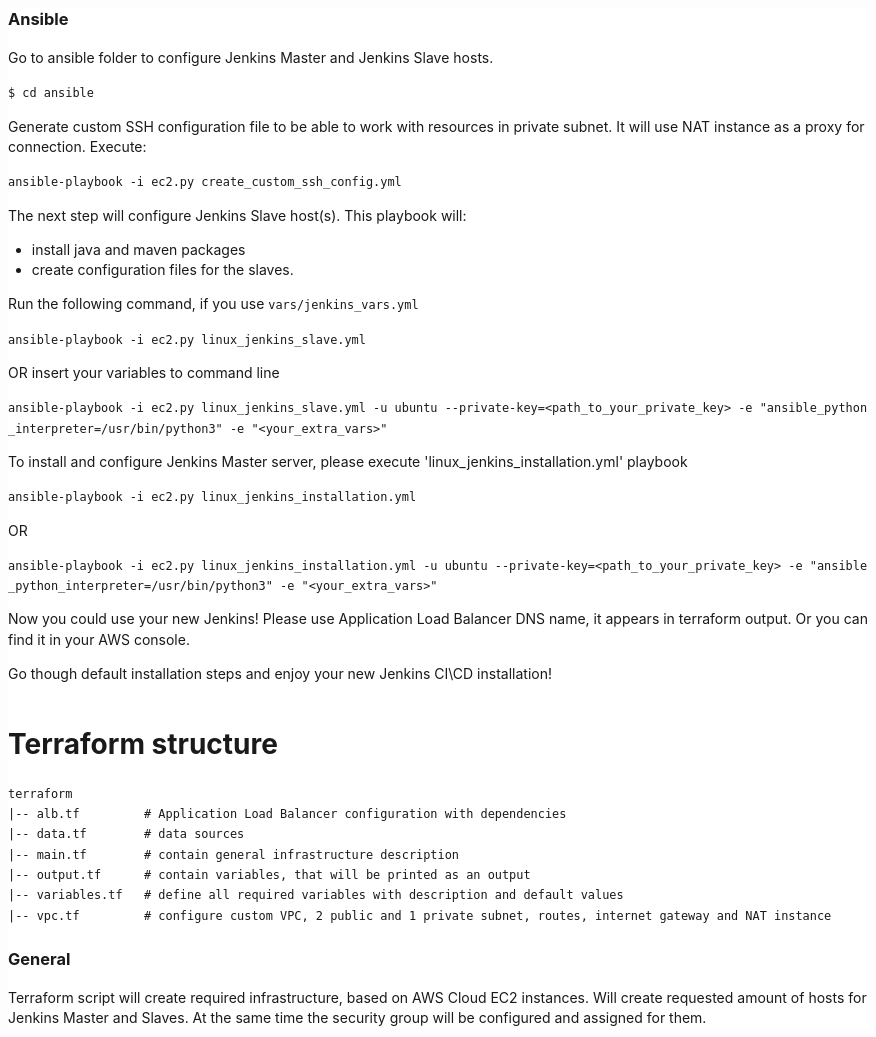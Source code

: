### Ansible
Go to ansible folder to configure Jenkins Master and Jenkins Slave hosts.
```
$ cd ansible

```
Generate custom SSH configuration file to be able to work with resources in private subnet. It will use NAT instance as a proxy for connection. Execute:

```
ansible-playbook -i ec2.py create_custom_ssh_config.yml
```

The next step will configure Jenkins Slave host(s).
This playbook will:
* install java and maven packages
* create configuration files for the slaves.

Run the following command, if you use `vars/jenkins_vars.yml`
```
ansible-playbook -i ec2.py linux_jenkins_slave.yml

```
OR insert your variables to command line
```
ansible-playbook -i ec2.py linux_jenkins_slave.yml -u ubuntu --private-key=<path_to_your_private_key> -e "ansible_python_interpreter=/usr/bin/python3" -e "<your_extra_vars>"

```

To install and configure Jenkins Master server, please execute 'linux_jenkins_installation.yml' playbook
```
ansible-playbook -i ec2.py linux_jenkins_installation.yml
```
OR
```
ansible-playbook -i ec2.py linux_jenkins_installation.yml -u ubuntu --private-key=<path_to_your_private_key> -e "ansible_python_interpreter=/usr/bin/python3" -e "<your_extra_vars>"
```

Now you could use your new Jenkins!
Please use Application Load Balancer DNS name, it appears in terraform output. Or you can find it in your AWS console.

Go though default installation steps and enjoy your new Jenkins CI\CD installation!


# Terraform structure
```
terraform
|-- alb.tf         # Application Load Balancer configuration with dependencies
|-- data.tf        # data sources
|-- main.tf        # contain general infrastructure description
|-- output.tf      # contain variables, that will be printed as an output
|-- variables.tf   # define all required variables with description and default values
|-- vpc.tf         # configure custom VPC, 2 public and 1 private subnet, routes, internet gateway and NAT instance

```
### General
Terraform script will create required infrastructure, based on AWS Cloud EC2 instances.
Will create requested amount of hosts for Jenkins Master and Slaves.
At the same time the security group will be configured and assigned for them.
